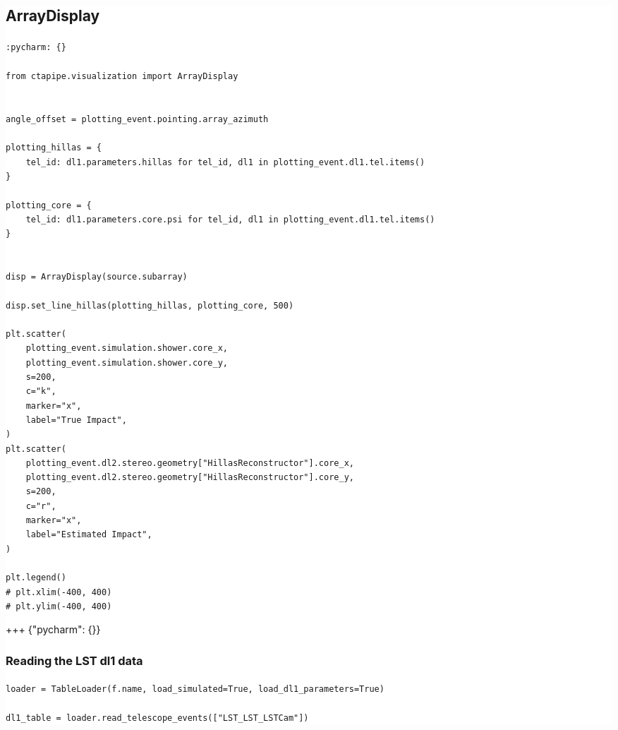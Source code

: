 ## ArrayDisplay

```{code-cell} ipython3
:pycharm: {}

from ctapipe.visualization import ArrayDisplay


angle_offset = plotting_event.pointing.array_azimuth

plotting_hillas = {
    tel_id: dl1.parameters.hillas for tel_id, dl1 in plotting_event.dl1.tel.items()
}

plotting_core = {
    tel_id: dl1.parameters.core.psi for tel_id, dl1 in plotting_event.dl1.tel.items()
}


disp = ArrayDisplay(source.subarray)

disp.set_line_hillas(plotting_hillas, plotting_core, 500)

plt.scatter(
    plotting_event.simulation.shower.core_x,
    plotting_event.simulation.shower.core_y,
    s=200,
    c="k",
    marker="x",
    label="True Impact",
)
plt.scatter(
    plotting_event.dl2.stereo.geometry["HillasReconstructor"].core_x,
    plotting_event.dl2.stereo.geometry["HillasReconstructor"].core_y,
    s=200,
    c="r",
    marker="x",
    label="Estimated Impact",
)

plt.legend()
# plt.xlim(-400, 400)
# plt.ylim(-400, 400)
```

+++ {"pycharm": {}}

### Reading the LST dl1 data

```{code-cell} ipython3
loader = TableLoader(f.name, load_simulated=True, load_dl1_parameters=True)

dl1_table = loader.read_telescope_events(["LST_LST_LSTCam"])
```
